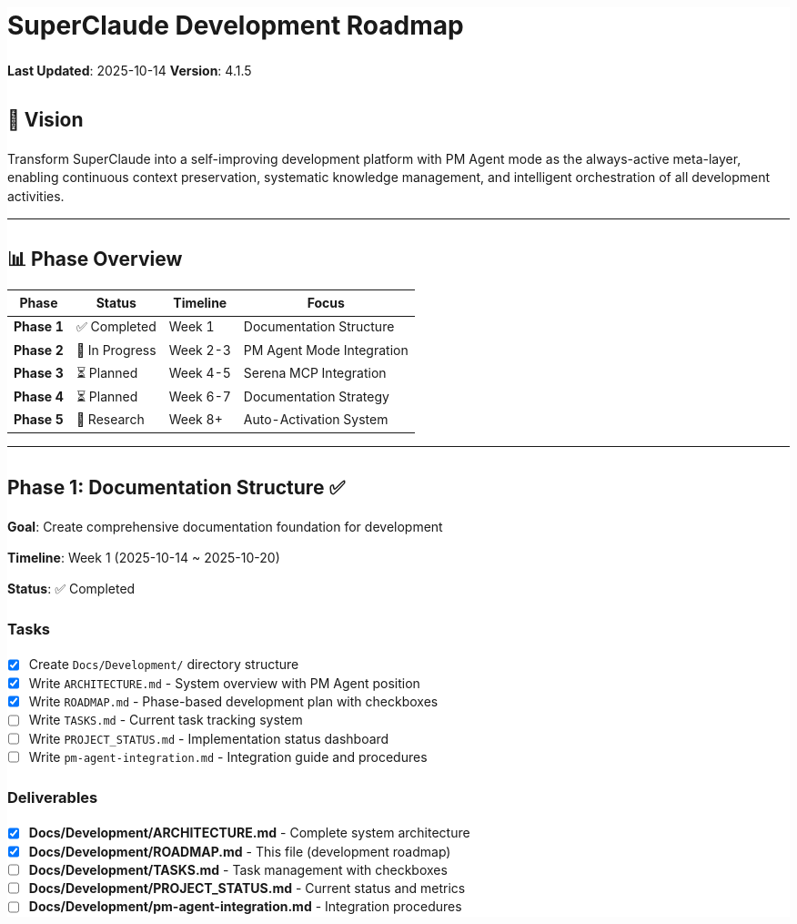 # SuperClaude Development Roadmap

**Last Updated**: 2025-10-14
**Version**: 4.1.5

## 🎯 Vision

Transform SuperClaude into a self-improving development platform with PM Agent mode as the always-active meta-layer, enabling continuous context preservation, systematic knowledge management, and intelligent orchestration of all development activities.

---

## 📊 Phase Overview

| Phase | Status | Timeline | Focus |
|-------|--------|----------|-------|
| **Phase 1** | ✅ Completed | Week 1 | Documentation Structure |
| **Phase 2** | 🔄 In Progress | Week 2-3 | PM Agent Mode Integration |
| **Phase 3** | ⏳ Planned | Week 4-5 | Serena MCP Integration |
| **Phase 4** | ⏳ Planned | Week 6-7 | Documentation Strategy |
| **Phase 5** | 🔬 Research | Week 8+ | Auto-Activation System |

---

## Phase 1: Documentation Structure ✅

**Goal**: Create comprehensive documentation foundation for development

**Timeline**: Week 1 (2025-10-14 ~ 2025-10-20)

**Status**: ✅ Completed

### Tasks

- [x] Create `Docs/Development/` directory structure
- [x] Write `ARCHITECTURE.md` - System overview with PM Agent position
- [x] Write `ROADMAP.md` - Phase-based development plan with checkboxes
- [ ] Write `TASKS.md` - Current task tracking system
- [ ] Write `PROJECT_STATUS.md` - Implementation status dashboard
- [ ] Write `pm-agent-integration.md` - Integration guide and procedures

### Deliverables

- [x] **Docs/Development/ARCHITECTURE.md** - Complete system architecture
- [x] **Docs/Development/ROADMAP.md** - This file (development roadmap)
- [ ] **Docs/Development/TASKS.md** - Task management with checkboxes
- [ ] **Docs/Development/PROJECT_STATUS.md** - Current status and metrics
- [ ] **Docs/Development/pm-agent-integration.md** - Integration procedures
